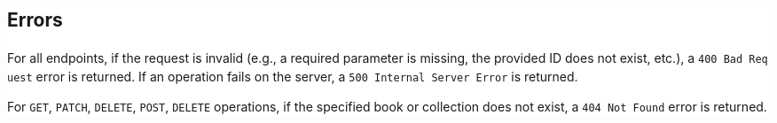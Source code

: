 ## Errors

For all endpoints, if the request is invalid (e.g., a required parameter is missing, the provided ID does not exist, etc.), a `400 Bad Request` error is returned. If an operation fails on the server, a `500 Internal Server Error` is returned.

For `GET`, `PATCH`, `DELETE`, `POST`, `DELETE` operations, if the specified book or collection does not exist, a `404 Not Found` error is returned.
